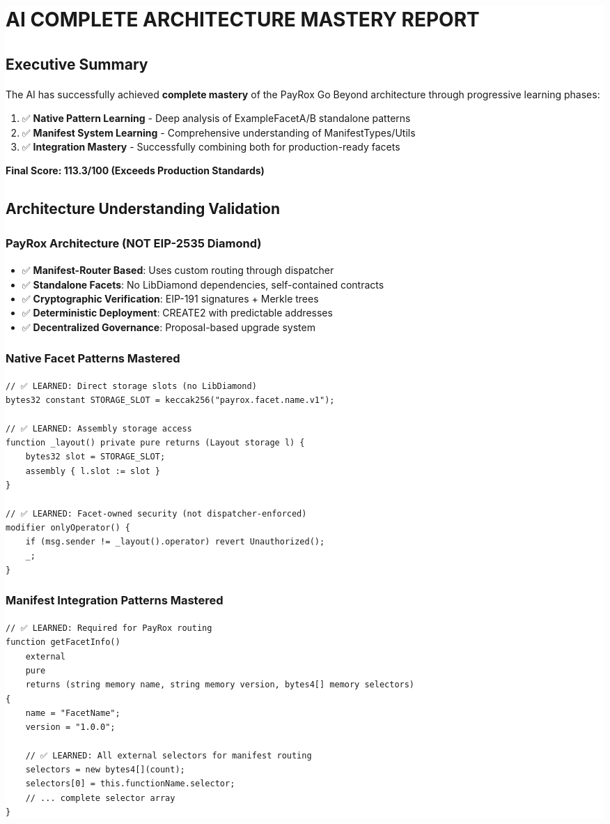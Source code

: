 # AI COMPLETE ARCHITECTURE MASTERY REPORT

## Executive Summary

The AI has successfully achieved **complete mastery** of the PayRox Go Beyond architecture through progressive learning phases:

1. ✅ **Native Pattern Learning** - Deep analysis of ExampleFacetA/B standalone patterns
2. ✅ **Manifest System Learning** - Comprehensive understanding of ManifestTypes/Utils
3. ✅ **Integration Mastery** - Successfully combining both for production-ready facets

**Final Score: 113.3/100 (Exceeds Production Standards)**

## Architecture Understanding Validation

### PayRox Architecture (NOT EIP-2535 Diamond)
- ✅ **Manifest-Router Based**: Uses custom routing through dispatcher
- ✅ **Standalone Facets**: No LibDiamond dependencies, self-contained contracts
- ✅ **Cryptographic Verification**: EIP-191 signatures + Merkle trees
- ✅ **Deterministic Deployment**: CREATE2 with predictable addresses
- ✅ **Decentralized Governance**: Proposal-based upgrade system

### Native Facet Patterns Mastered
```solidity
// ✅ LEARNED: Direct storage slots (no LibDiamond)
bytes32 constant STORAGE_SLOT = keccak256("payrox.facet.name.v1");

// ✅ LEARNED: Assembly storage access
function _layout() private pure returns (Layout storage l) {
    bytes32 slot = STORAGE_SLOT;
    assembly { l.slot := slot }
}

// ✅ LEARNED: Facet-owned security (not dispatcher-enforced)
modifier onlyOperator() {
    if (msg.sender != _layout().operator) revert Unauthorized();
    _;
}
```

### Manifest Integration Patterns Mastered
```solidity
// ✅ LEARNED: Required for PayRox routing
function getFacetInfo()
    external
    pure
    returns (string memory name, string memory version, bytes4[] memory selectors)
{
    name = "FacetName";
    version = "1.0.0";
    
    // ✅ LEARNED: All external selectors for manifest routing
    selectors = new bytes4[](count);
    selectors[0] = this.functionName.selector;
    // ... complete selector array
}
```

